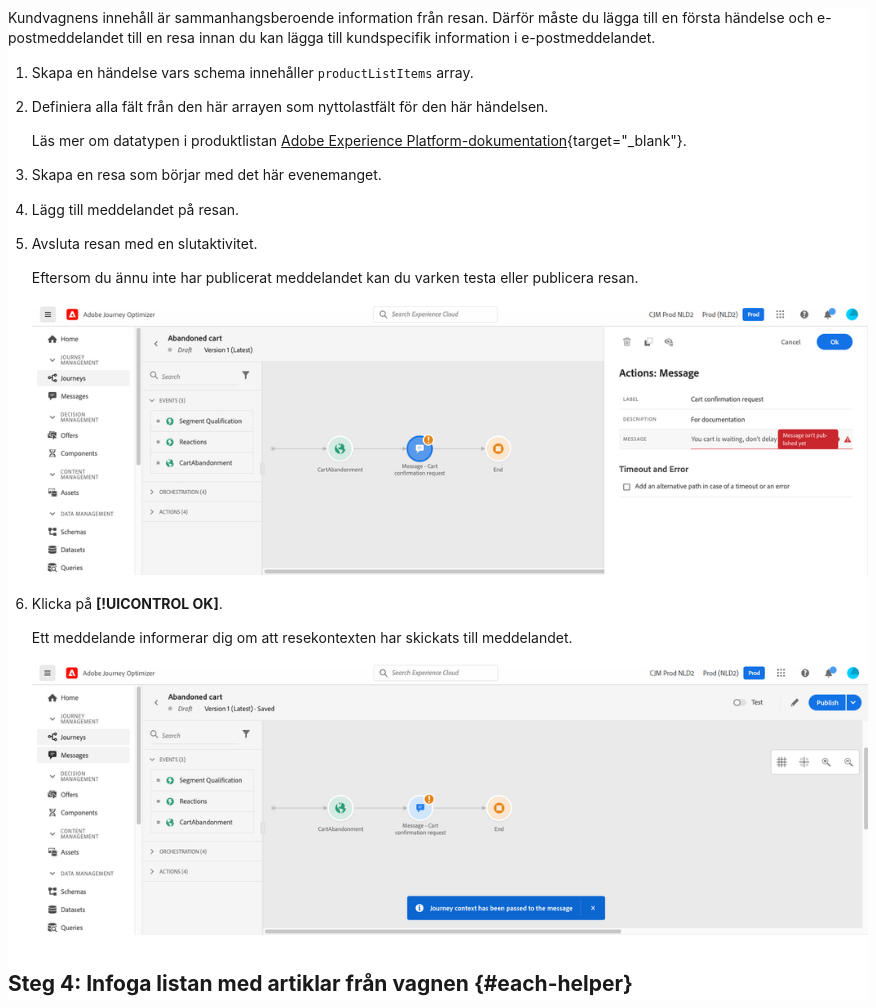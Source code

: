 Kundvagnens innehåll är sammanhangsberoende information från resan. Därför måste du lägga till en första händelse och e-postmeddelandet till en resa innan du kan lägga till kundspecifik information i e-postmeddelandet.

1. Skapa en händelse vars schema innehåller `productListItems` array.
1. Definiera alla fält från den här arrayen som nyttolastfält för den här händelsen.

   Läs mer om datatypen i produktlistan [Adobe Experience Platform-dokumentation](https://experienceleague.adobe.com/docs/experience-platform/xdm/data-types/product-list-item.html){target=&quot;_blank&quot;}.

1. Skapa en resa som börjar med det här evenemanget.
1. Lägg till meddelandet på resan.
1. Avsluta resan med en slutaktivitet.

   Eftersom du ännu inte har publicerat meddelandet kan du varken testa eller publicera resan.

   ![](assets/personalization-uc-helpers-7.png)

1. Klicka på **[!UICONTROL OK]**.

   Ett meddelande informerar dig om att resekontexten har skickats till meddelandet.

   ![](assets/personalization-uc-helpers-8.png)

## Steg 4: Infoga listan med artiklar från vagnen {#each-helper}
